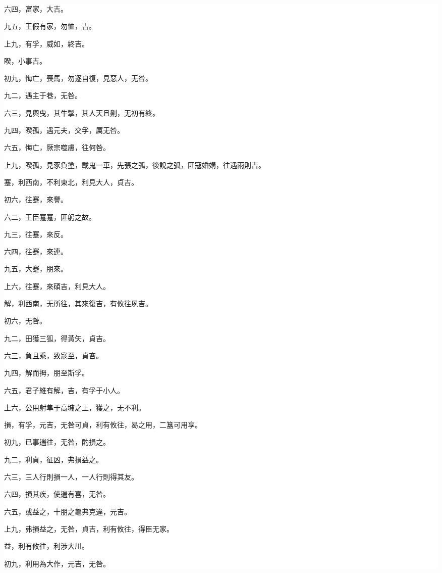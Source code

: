 六四，富家，大吉。

九五，王假有家，勿恤，吉。

上九，有孚，威如，終吉。

<p class="lead text-success">睽，小事吉。</p>

初九，悔亡，喪馬，勿逐自復，見惡人，无咎。

九二，遇主于巷，无咎。

六三，見輿曳，其牛掣，其人天且劓，无初有終。

九四，睽孤，遇元夫，交孚，厲无咎。

六五，悔亡，厥宗噬膚，往何咎。

上九，睽孤，見豕負塗，載鬼一車，先張之弧，後說之弧，匪寇婚媾，往遇雨則吉。

<p class="lead text-success">蹇，利西南，不利東北，利見大人，貞吉。</p>

初六，往蹇，來譽。

六二，王臣蹇蹇，匪躬之故。

九三，往蹇，來反。

六四，往蹇，來連。

九五，大蹇，朋來。

上六，往蹇，來碩吉，利見大人。

<p class="lead text-success">解，利西南，无所往，其來復吉，有攸往夙吉。</p>

初六，无咎。

九二，田獲三狐，得黃矢，貞吉。

六三，負且乘，致寇至，貞吝。

九四，解而拇，朋至斯孚。

六五，君子維有解，吉，有孚于小人。

上六，公用射隼于高墉之上，獲之，无不利。

<p class="lead text-success">損，有孚，元吉，无咎可貞，利有攸往，曷之用，二簋可用享。</p>

初九，已事遄往，无咎，酌損之。

九二，利貞，征凶，弗損益之。

六三，三人行則損一人，一人行則得其友。

六四，損其疾，使遄有喜，无咎。

六五，或益之，十朋之龜弗克違，元吉。

上九，弗損益之，无咎，貞吉，利有攸往，得臣无家。

<p class="lead text-success">益，利有攸往，利涉大川。</p>

初九，利用為大作，元吉，无咎。
